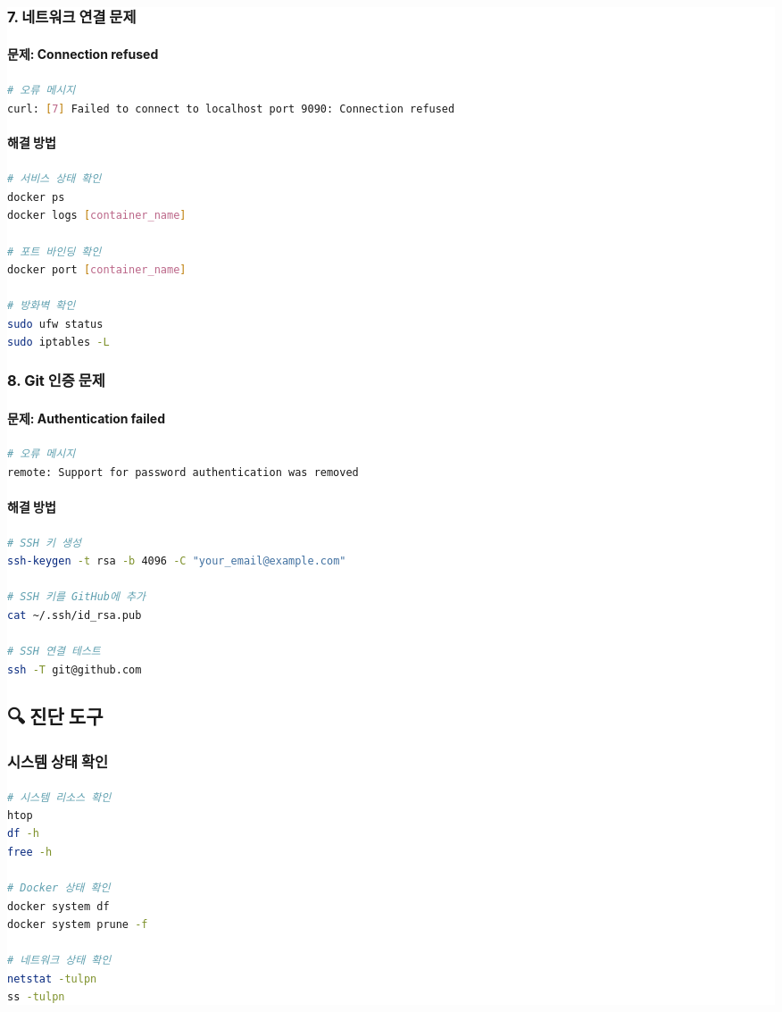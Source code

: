 ### 7. 네트워크 연결 문제

#### 문제: Connection refused
```bash
# 오류 메시지
curl: [7] Failed to connect to localhost port 9090: Connection refused
```

#### 해결 방법
```bash
# 서비스 상태 확인
docker ps
docker logs [container_name]

# 포트 바인딩 확인
docker port [container_name]

# 방화벽 확인
sudo ufw status
sudo iptables -L
```

### 8. Git 인증 문제

#### 문제: Authentication failed
```bash
# 오류 메시지
remote: Support for password authentication was removed
```

#### 해결 방법
```bash
# SSH 키 생성
ssh-keygen -t rsa -b 4096 -C "your_email@example.com"

# SSH 키를 GitHub에 추가
cat ~/.ssh/id_rsa.pub

# SSH 연결 테스트
ssh -T git@github.com
```

## 🔍 진단 도구

### 시스템 상태 확인
```bash
# 시스템 리소스 확인
htop
df -h
free -h

# Docker 상태 확인
docker system df
docker system prune -f

# 네트워크 상태 확인
netstat -tulpn
ss -tulpn
```
